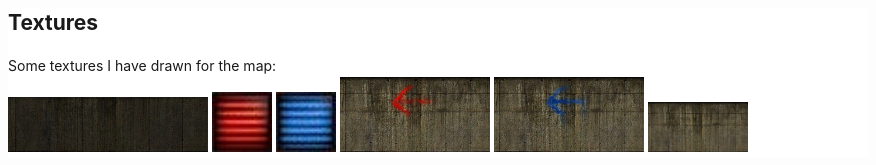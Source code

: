## Textures
Some textures I have drawn for the map: </br>
[<img src="meta/preview_textures/1.jpg" width="200"/>](meta/preview_textures/1.jpg)
[<img src="meta/preview_textures/2.jpg" width="60"/>](meta/preview_textures/2.jpg)
[<img src="meta/preview_textures/3.jpg" width="60"/>](meta/preview_textures/3.jpg)
[<img src="meta/preview_textures/4.jpg" width="150"/>](meta/preview_textures/4.jpg)
[<img src="meta/preview_textures/5.jpg" width="150"/>](meta/preview_textures/5.jpg)
[<img src="meta/preview_textures/6.jpg" width="100"/>](meta/preview_textures/6.jpg)